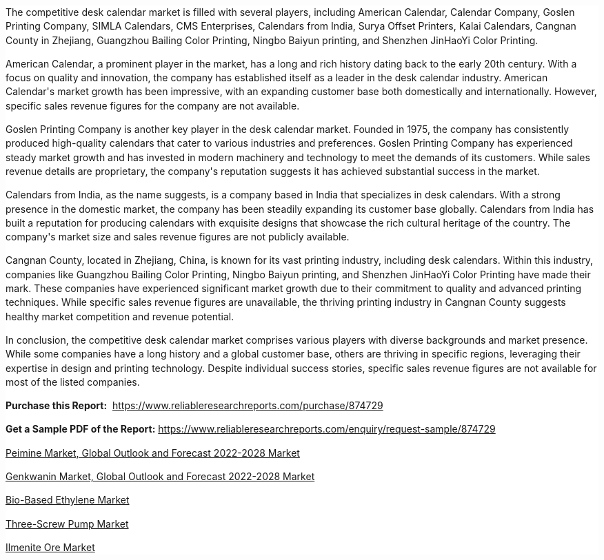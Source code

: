<p><p>The competitive desk calendar market is filled with several players, including American Calendar, Calendar Company, Goslen Printing Company, SIMLA Calendars, CMS Enterprises, Calendars from India, Surya Offset Printers, Kalai Calendars, Cangnan County in Zhejiang, Guangzhou Bailing Color Printing, Ningbo Baiyun printing, and Shenzhen JinHaoYi Color Printing.</p><p>American Calendar, a prominent player in the market, has a long and rich history dating back to the early 20th century. With a focus on quality and innovation, the company has established itself as a leader in the desk calendar industry. American Calendar's market growth has been impressive, with an expanding customer base both domestically and internationally. However, specific sales revenue figures for the company are not available.</p><p>Goslen Printing Company is another key player in the desk calendar market. Founded in 1975, the company has consistently produced high-quality calendars that cater to various industries and preferences. Goslen Printing Company has experienced steady market growth and has invested in modern machinery and technology to meet the demands of its customers. While sales revenue details are proprietary, the company's reputation suggests it has achieved substantial success in the market.</p><p>Calendars from India, as the name suggests, is a company based in India that specializes in desk calendars. With a strong presence in the domestic market, the company has been steadily expanding its customer base globally. Calendars from India has built a reputation for producing calendars with exquisite designs that showcase the rich cultural heritage of the country. The company's market size and sales revenue figures are not publicly available.</p><p>Cangnan County, located in Zhejiang, China, is known for its vast printing industry, including desk calendars. Within this industry, companies like Guangzhou Bailing Color Printing, Ningbo Baiyun printing, and Shenzhen JinHaoYi Color Printing have made their mark. These companies have experienced significant market growth due to their commitment to quality and advanced printing techniques. While specific sales revenue figures are unavailable, the thriving printing industry in Cangnan County suggests healthy market competition and revenue potential.</p><p>In conclusion, the competitive desk calendar market comprises various players with diverse backgrounds and market presence. While some companies have a long history and a global customer base, others are thriving in specific regions, leveraging their expertise in design and printing technology. Despite individual success stories, specific sales revenue figures are not available for most of the listed companies.</p></p>
<p><strong>Purchase this Report:</strong>&nbsp;&nbsp;<a href="https://www.reliableresearchreports.com/purchase/874729">https://www.reliableresearchreports.com/purchase/874729</a></p>
<p></p>
<p><strong>Get a Sample PDF of the Report:</strong>&nbsp;<a href="https://www.reliableresearchreports.com/enquiry/request-sample/874729">https://www.reliableresearchreports.com/enquiry/request-sample/874729</a></p>
<p><p><a href="https://issuu.com/reportprime-2/docs/peimine-market-global-outlook-and-forecast-2022-20?fr=xKAE9_zU1NQ">Peimine Market, Global Outlook and Forecast 2022-2028 Market</a></p><p><a href="https://issuu.com/reportprime-2/docs/genkwanin-market-global-outlook-and-forecast-2022-?fr=xKAE9_zU1NQ">Genkwanin Market, Global Outlook and Forecast 2022-2028 Market</a></p><p><a href="https://medium.com/@marlonblick/bio-based-ethylene-market-size-growth-forecast-2023-2030-c5684a7eb397">Bio-Based Ethylene Market</a></p><p><a href="https://medium.com/@aliciahaley1989/three-screw-pump-market-size-growth-forecast-2023-2030-04283508ce0f">Three-Screw Pump Market</a></p><p><a href="https://www.linkedin.com/pulse/ilmenite-ore-market-challenges-opportunities-growth-drivers-xrpme/">Ilmenite Ore Market</a></p></p>